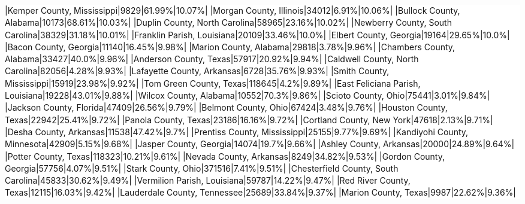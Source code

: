 |Kemper County, Mississippi|9829|61.99%|10.07%|
|Morgan County, Illinois|34012|6.91%|10.06%|
|Bullock County, Alabama|10173|68.61%|10.03%|
|Duplin County, North Carolina|58965|23.16%|10.02%|
|Newberry County, South Carolina|38329|31.18%|10.01%|
|Franklin Parish, Louisiana|20109|33.46%|10.0%|
|Elbert County, Georgia|19164|29.65%|10.0%|
|Bacon County, Georgia|11140|16.45%|9.98%|
|Marion County, Alabama|29818|3.78%|9.96%|
|Chambers County, Alabama|33427|40.0%|9.96%|
|Anderson County, Texas|57917|20.92%|9.94%|
|Caldwell County, North Carolina|82056|4.28%|9.93%|
|Lafayette County, Arkansas|6728|35.76%|9.93%|
|Smith County, Mississippi|15919|23.98%|9.92%|
|Tom Green County, Texas|118645|4.2%|9.89%|
|East Feliciana Parish, Louisiana|19228|43.01%|9.88%|
|Wilcox County, Alabama|10552|70.3%|9.86%|
|Scioto County, Ohio|75441|3.01%|9.84%|
|Jackson County, Florida|47409|26.56%|9.79%|
|Belmont County, Ohio|67424|3.48%|9.76%|
|Houston County, Texas|22942|25.41%|9.72%|
|Panola County, Texas|23186|16.16%|9.72%|
|Cortland County, New York|47618|2.13%|9.71%|
|Desha County, Arkansas|11538|47.42%|9.7%|
|Prentiss County, Mississippi|25155|9.77%|9.69%|
|Kandiyohi County, Minnesota|42909|5.15%|9.68%|
|Jasper County, Georgia|14074|19.7%|9.66%|
|Ashley County, Arkansas|20000|24.89%|9.64%|
|Potter County, Texas|118323|10.21%|9.61%|
|Nevada County, Arkansas|8249|34.82%|9.53%|
|Gordon County, Georgia|57756|4.07%|9.51%|
|Stark County, Ohio|371516|7.41%|9.51%|
|Chesterfield County, South Carolina|45833|30.62%|9.49%|
|Vermilion Parish, Louisiana|59787|14.22%|9.47%|
|Red River County, Texas|12115|16.03%|9.42%|
|Lauderdale County, Tennessee|25689|33.84%|9.37%|
|Marion County, Texas|9987|22.62%|9.36%|